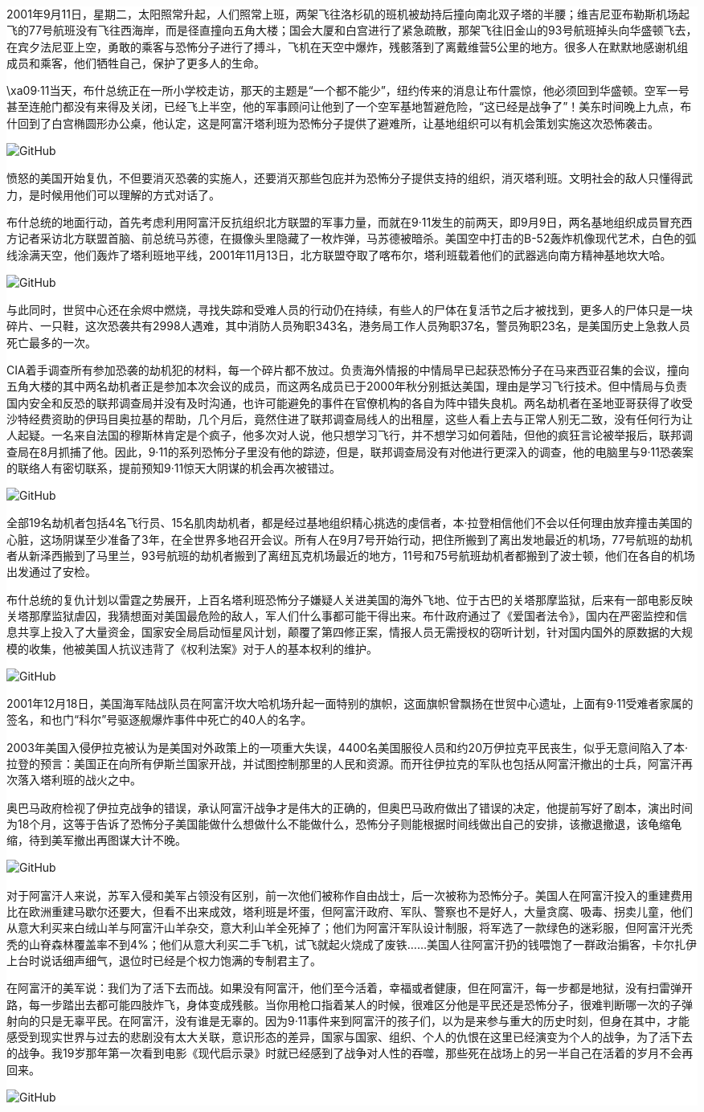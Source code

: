 2001年9月11日，星期二，太阳照常升起，人们照常上班，两架飞往洛杉矶的班机被劫持后撞向南北双子塔的半腰；维吉尼亚布勒斯机场起飞的77号航班没有飞往西海岸，而是径直撞向五角大楼；国会大厦和白宫进行了紧急疏散，那架飞往旧金山的93号航班掉头向华盛顿飞去，在宾夕法尼亚上空，勇敢的乘客与恐怖分子进行了搏斗，飞机在天空中爆炸，残骸落到了离戴维营5公里的地方。很多人在默默地感谢机组成员和乘客，他们牺牲自己，保护了更多人的生命。

\xa09·11当天，布什总统正在一所小学校走访，那天的主题是“一个都不能少”，纽约传来的消息让布什震惊，他必须回到华盛顿。空军一号甚至连舱门都没有来得及关闭，已经飞上半空，他的军事顾问让他到了一个空军基地暂避危险，“这已经是战争了”！美东时间晚上九点，布什回到了白宫椭圆形办公桌，他认定，这是阿富汗塔利班为恐怖分子提供了避难所，让基地组织可以有机会策划实施这次恐怖袭击。

![GitHub](https://chinadigitaltimes.net/chinese/files/2021/09/post-670707-613c8b240cc55.)

愤怒的美国开始复仇，不但要消灭恐袭的实施人，还要消灭那些包庇并为恐怖分子提供支持的组织，消灭塔利班。文明社会的敌人只懂得武力，是时候用他们可以理解的方式对话了。

布什总统的地面行动，首先考虑利用阿富汗反抗组织北方联盟的军事力量，而就在9·11发生的前两天，即9月9日，两名基地组织成员冒充西方记者采访北方联盟首脑、前总统马苏德，在摄像头里隐藏了一枚炸弹，马苏德被暗杀。美国空中打击的B-52轰炸机像现代艺术，白色的弧线涂满天空，他们轰炸了塔利班地平线，2001年11月13日，北方联盟夺取了喀布尔，塔利班载着他们的武器逃向南方精神基地坎大哈。

![GitHub](https://chinadigitaltimes.net/chinese/files/2021/09/post-670707-613c8b2439174.)

与此同时，世贸中心还在余烬中燃烧，寻找失踪和受难人员的行动仍在持续，有些人的尸体在复活节之后才被找到，更多人的尸体只是一块碎片、一只鞋，这次恐袭共有2998人遇难，其中消防人员殉职343名，港务局工作人员殉职37名，警员殉职23名，是美国历史上急救人员死亡最多的一次。

CIA着手调查所有参加恐袭的劫机犯的材料，每一个碎片都不放过。负责海外情报的中情局早已起获恐怖分子在马来西亚召集的会议，撞向五角大楼的其中两名劫机者正是参加本次会议的成员，而这两名成员已于2000年秋分别抵达美国，理由是学习飞行技术。但中情局与负责国内安全和反恐的联邦调查局并没有及时沟通，也许可能避免的事件在官僚机构的各自为阵中错失良机。两名劫机者在圣地亚哥获得了收受沙特经费资助的伊玛目奥拉基的帮助，几个月后，竟然住进了联邦调查局线人的出租屋，这些人看上去与正常人别无二致，没有任何行为让人起疑。一名来自法国的穆斯林肯定是个疯子，他多次对人说，他只想学习飞行，并不想学习如何着陆，但他的疯狂言论被举报后，联邦调查局在8月抓捕了他。因此，9·11的系列恐怖分子里没有他的踪迹，但是，联邦调查局没有对他进行更深入的调查，他的电脑里与9·11恐袭案的联络人有密切联系，提前预知9·11惊天大阴谋的机会再次被错过。

![GitHub](https://chinadigitaltimes.net/chinese/files/2021/09/post-670707-613c8b2466c4c.)

全部19名劫机者包括4名飞行员、15名肌肉劫机者，都是经过基地组织精心挑选的虔信者，本·拉登相信他们不会以任何理由放弃撞击美国的心脏，这场阴谋至少准备了3年，在全世界多地召开会议。所有人在9月7号开始行动，把住所搬到了离出发地最近的机场，77号航班的劫机者从新泽西搬到了马里兰，93号航班的劫机者搬到了离纽瓦克机场最近的地方，11号和75号航班劫机者都搬到了波士顿，他们在各自的机场出发通过了安检。

布什总统的复仇计划以雷霆之势展开，上百名塔利班恐怖分子嫌疑人关进美国的海外飞地、位于古巴的关塔那摩监狱，后来有一部电影反映关塔那摩监狱虐囚，我猜想面对美国最危险的敌人，军人们什么事都可能干得出来。布什政府通过了《爱国者法令》，国内在严密监控和信息共享上投入了大量资金，国家安全局启动恒星风计划，颠覆了第四修正案，情报人员无需授权的窃听计划，针对国内国外的原数据的大规模的收集，他被美国人抗议违背了《权利法案》对于人的基本权利的维护。

![GitHub](https://chinadigitaltimes.net/chinese/files/2021/09/post-670707-613c8b2496052.)

2001年12月18日，美国海军陆战队员在阿富汗坎大哈机场升起一面特别的旗帜，这面旗帜曾飘扬在世贸中心遗址，上面有9·11受难者家属的签名，和也门“科尔”号驱逐舰爆炸事件中死亡的40人的名字。

2003年美国入侵伊拉克被认为是美国对外政策上的一项重大失误，4400名美国服役人员和约20万伊拉克平民丧生，似乎无意间陷入了本·拉登的预言：美国正在向所有伊斯兰国家开战，并试图控制那里的人民和资源。而开往伊拉克的军队也包括从阿富汗撤出的士兵，阿富汗再次落入塔利班的战火之中。

奥巴马政府检视了伊拉克战争的错误，承认阿富汗战争才是伟大的正确的，但奥巴马政府做出了错误的决定，他提前写好了剧本，演出时间为18个月，这等于告诉了恐怖分子美国能做什么想做什么不能做什么，恐怖分子则能根据时间线做出自己的安排，该撤退撤退，该龟缩龟缩，待到美军撤出再图谋大计不晚。

![GitHub](https://chinadigitaltimes.net/chinese/files/2021/09/post-670707-613c8b24c3a6b.)

对于阿富汗人来说，苏军入侵和美军占领没有区别，前一次他们被称作自由战士，后一次被称为恐怖分子。美国人在阿富汗投入的重建费用比在欧洲重建马歇尔还要大，但看不出来成效，塔利班是坏蛋，但阿富汗政府、军队、警察也不是好人，大量贪腐、吸毒、拐卖儿童，他们从意大利买来白绒山羊与阿富汗山羊杂交，意大利山羊全死掉了；他们为阿富汗军队设计制服，将军选了一款绿色的迷彩服，但阿富汗光秃秃的山脊森林覆盖率不到4%；他们从意大利买二手飞机，试飞就起火烧成了废铁&#8230;&#8230;美国人往阿富汗扔的钱喂饱了一群政治掮客，卡尔扎伊上台时说话细声细气，退位时已经是个权力饱满的专制君主了。

在阿富汗的美军说：我们为了活下去而战。如果没有阿富汗，他们至今活着，幸福或者健康，但在阿富汗，每一步都是地狱，没有扫雷弹开路，每一步踏出去都可能四肢炸飞，身体变成残骸。当你用枪口指着某人的时候，很难区分他是平民还是恐怖分子，很难判断哪一次的子弹射向的只是无辜平民。在阿富汗，没有谁是无辜的。因为9·11事件来到阿富汗的孩子们，以为是来参与重大的历史时刻，但身在其中，才能感受到现实世界与过去的悲剧没有太大关联，意识形态的差异，国家与国家、组织、个人的仇恨在这里已经演变为个人的战争，为了活下去的战争。我19岁那年第一次看到电影《现代启示录》时就已经感到了战争对人性的吞噬，那些死在战场上的另一半自己在活着的岁月不会再回来。

![GitHub](https://chinadigitaltimes.net/chinese/files/2021/09/post-670707-613c8b24e6f1b.)
